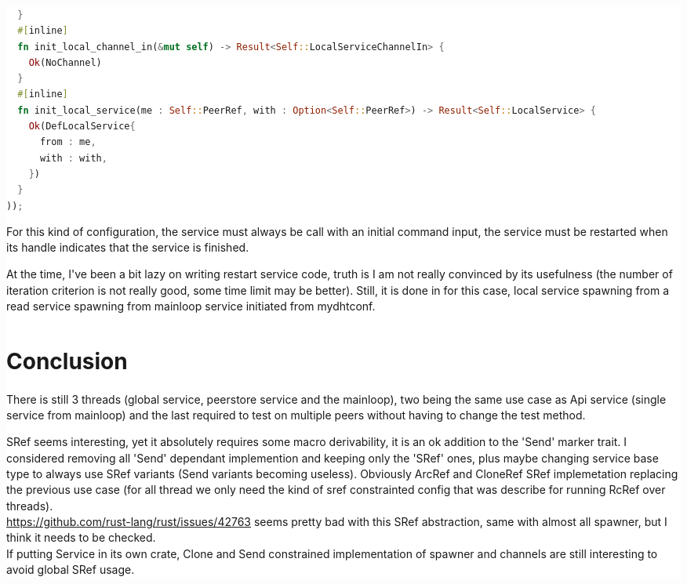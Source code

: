 ```rust
  }
  #[inline]
  fn init_local_channel_in(&mut self) -> Result<Self::LocalServiceChannelIn> {
    Ok(NoChannel)
  }
  #[inline]
  fn init_local_service(me : Self::PeerRef, with : Option<Self::PeerRef>) -> Result<Self::LocalService> {
    Ok(DefLocalService{
      from : me,
      with : with,
    })
  }
));
```

For this kind of configuration, the service must always be call with an initial command input, the service must be restarted when its handle indicates that the service is finished. 

At the time, I've been a bit lazy on writing restart service code, truth is I am not really convinced by its usefulness (the number of iteration criterion is not really good, some time limit may be better). Still, it is done in for this case, local service spawning from a read service spawning from mainloop service initiated from mydhtconf.


Conclusion
==========

There is still 3 threads (global service, peerstore service and the mainloop), two being the same use case as Api service (single service from mainloop) and the last required to test on multiple peers without having to change the test method.

SRef seems interesting, yet it absolutely requires some macro derivability, it is an ok addition to the 'Send' marker trait.
I considered removing all 'Send' dependant implemention and keeping only the 'SRef' ones, plus maybe changing service base type to always use SRef variants (Send variants becoming useless). Obviously ArcRef and CloneRef SRef implemetation replacing the previous use case (for all thread we only need the kind of sref constrainted config that was describe for running RcRef over threads).  
https://github.com/rust-lang/rust/issues/42763 seems pretty bad with this SRef abstraction, same with almost all spawner, but I think it needs to be checked.  
If putting Service in its own crate, Clone and Send constrained implementation of spawner and channels are still interesting to avoid global SRef usage.

